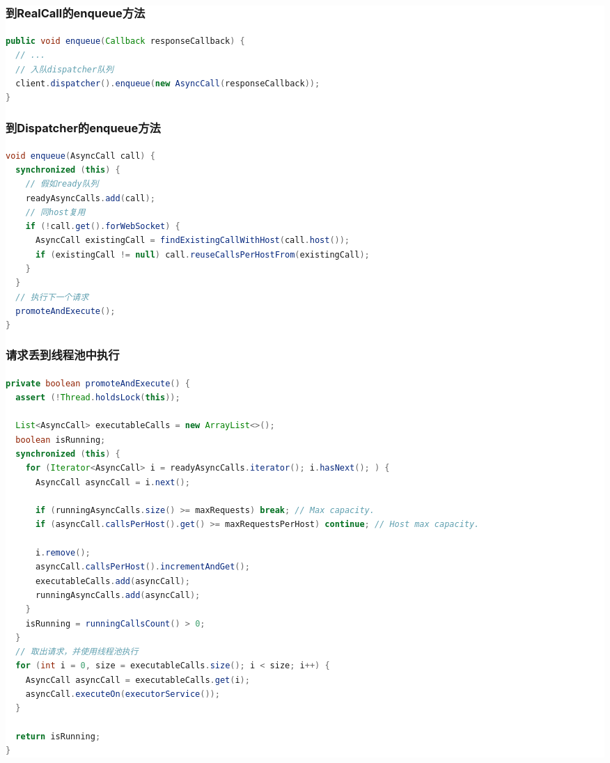 ### 到RealCall的enqueue方法

```java
public void enqueue(Callback responseCallback) {
  // ...
  // 入队dispatcher队列
  client.dispatcher().enqueue(new AsyncCall(responseCallback));
}
```

### 到Dispatcher的enqueue方法

```java
void enqueue(AsyncCall call) {
  synchronized (this) {
    // 假如ready队列
    readyAsyncCalls.add(call);
    // 同host复用
    if (!call.get().forWebSocket) {
      AsyncCall existingCall = findExistingCallWithHost(call.host());
      if (existingCall != null) call.reuseCallsPerHostFrom(existingCall);
    }
  }
  // 执行下一个请求
  promoteAndExecute();
}
```

### 请求丢到线程池中执行

```java
private boolean promoteAndExecute() {
  assert (!Thread.holdsLock(this));

  List<AsyncCall> executableCalls = new ArrayList<>();
  boolean isRunning;
  synchronized (this) {
    for (Iterator<AsyncCall> i = readyAsyncCalls.iterator(); i.hasNext(); ) {
      AsyncCall asyncCall = i.next();

      if (runningAsyncCalls.size() >= maxRequests) break; // Max capacity.
      if (asyncCall.callsPerHost().get() >= maxRequestsPerHost) continue; // Host max capacity.

      i.remove();
      asyncCall.callsPerHost().incrementAndGet();
      executableCalls.add(asyncCall);
      runningAsyncCalls.add(asyncCall);
    }
    isRunning = runningCallsCount() > 0;
  }
  // 取出请求，并使用线程池执行
  for (int i = 0, size = executableCalls.size(); i < size; i++) {
    AsyncCall asyncCall = executableCalls.get(i);
    asyncCall.executeOn(executorService());
  }

  return isRunning;
}
```
